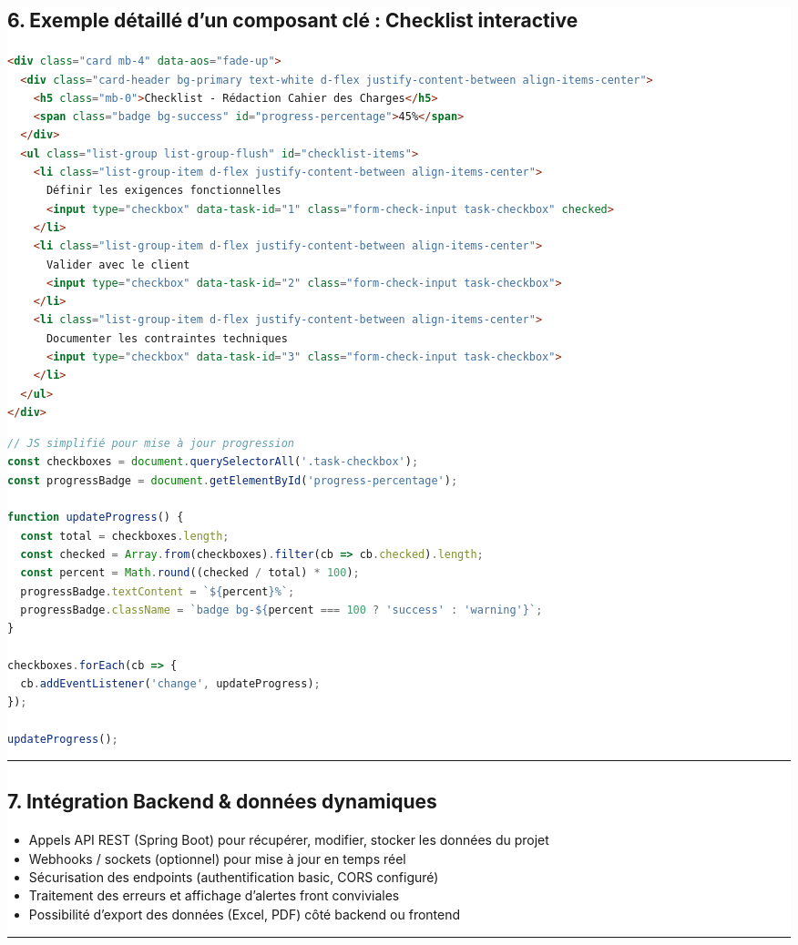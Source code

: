 
## 6. Exemple détaillé d’un composant clé : Checklist interactive

```html
<div class="card mb-4" data-aos="fade-up">
  <div class="card-header bg-primary text-white d-flex justify-content-between align-items-center">
    <h5 class="mb-0">Checklist - Rédaction Cahier des Charges</h5>
    <span class="badge bg-success" id="progress-percentage">45%</span>
  </div>
  <ul class="list-group list-group-flush" id="checklist-items">
    <li class="list-group-item d-flex justify-content-between align-items-center">
      Définir les exigences fonctionnelles
      <input type="checkbox" data-task-id="1" class="form-check-input task-checkbox" checked>
    </li>
    <li class="list-group-item d-flex justify-content-between align-items-center">
      Valider avec le client
      <input type="checkbox" data-task-id="2" class="form-check-input task-checkbox">
    </li>
    <li class="list-group-item d-flex justify-content-between align-items-center">
      Documenter les contraintes techniques
      <input type="checkbox" data-task-id="3" class="form-check-input task-checkbox">
    </li>
  </ul>
</div>
```

```js
// JS simplifié pour mise à jour progression
const checkboxes = document.querySelectorAll('.task-checkbox');
const progressBadge = document.getElementById('progress-percentage');

function updateProgress() {
  const total = checkboxes.length;
  const checked = Array.from(checkboxes).filter(cb => cb.checked).length;
  const percent = Math.round((checked / total) * 100);
  progressBadge.textContent = `${percent}%`;
  progressBadge.className = `badge bg-${percent === 100 ? 'success' : 'warning'}`;
}

checkboxes.forEach(cb => {
  cb.addEventListener('change', updateProgress);
});

updateProgress();
```

---

## 7. Intégration Backend & données dynamiques

* Appels API REST (Spring Boot) pour récupérer, modifier, stocker les données du projet
* Webhooks / sockets (optionnel) pour mise à jour en temps réel
* Sécurisation des endpoints (authentification basic, CORS configuré)
* Traitement des erreurs et affichage d’alertes front conviviales
* Possibilité d’export des données (Excel, PDF) côté backend ou frontend

---
